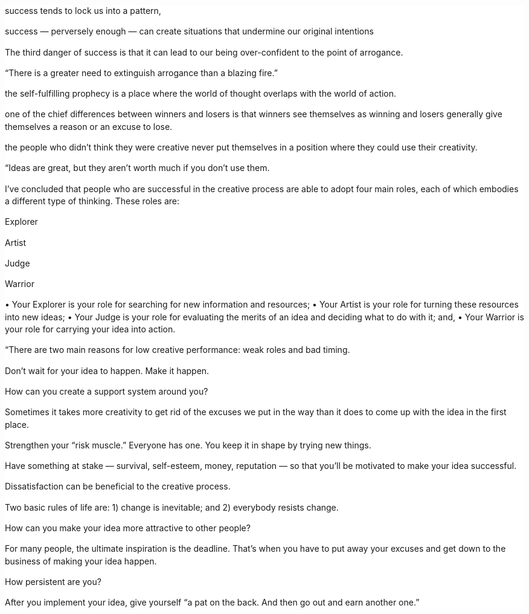 success tends to lock us into a pattern,

success — perversely enough — can create situations that undermine our original intentions

The third danger of success is that it can lead to our being over-confident to the point of arrogance.

“There is a greater need to extinguish arrogance than a blazing fire.”

the self-fulfilling prophecy is a place where the world of thought overlaps with the world of action.

one of the chief differences between winners and losers is that winners see themselves as winning and losers generally give themselves a reason or an excuse to lose.

the people who didn’t think they were creative never put themselves in a position where they could use their creativity.

“Ideas are great, but they aren’t worth much if you don’t use them.

I’ve concluded that people who are successful in the creative process are able to adopt four main roles, each of which embodies a different type of thinking. These roles are:


Explorer



Artist



Judge



Warrior

• Your Explorer is your role for searching for new information and resources;
• Your Artist is your role for turning these resources into new ideas;
• Your Judge is your role for evaluating the merits of an idea and deciding what to do with it; and,
• Your Warrior is your role for carrying your idea into action.

“There are two main reasons for low creative performance:  weak roles and  bad timing.

Don’t wait for your idea to happen. Make it happen.

How can you create a support system around you?

Sometimes it takes more creativity to get rid of the excuses we put in the way than it does to come up with the idea in the first place.

Strengthen your “risk muscle.” Everyone has one. You keep it in shape by trying new things.

Have something at stake — survival, self-esteem, money, reputation — so that you’ll be motivated to make your idea successful.

Dissatisfaction can be beneficial to the creative process.

Two basic rules of life are: 1) change is inevitable; and 2) everybody resists change.

How can you make your idea more attractive to other people?

For many people, the ultimate inspiration is the deadline. That’s when you have to put away your excuses and get down to the business of making your idea happen.

How persistent are you?

After you implement your idea, give yourself “a pat on the back. And then go out and earn another one.”